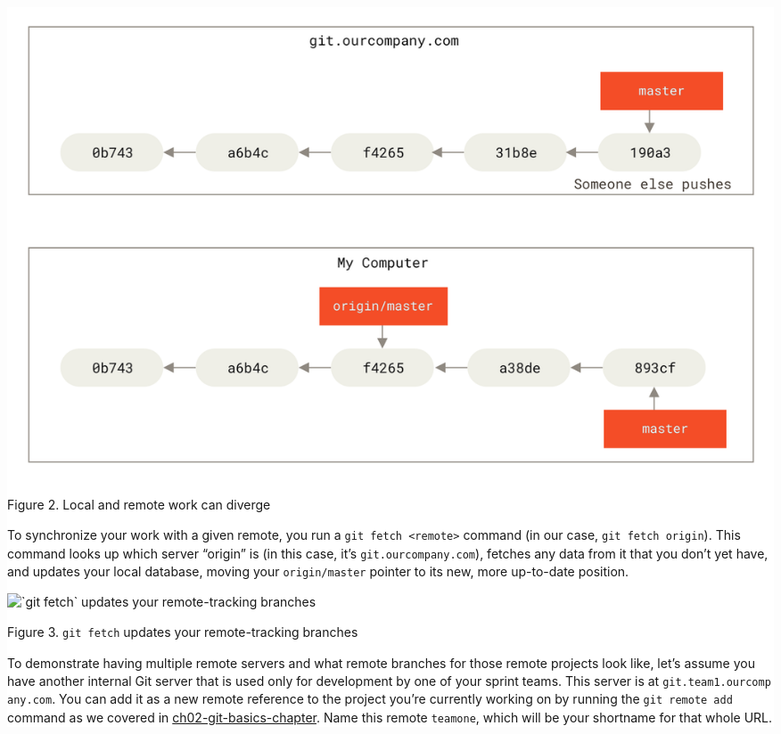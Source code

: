 ![Local and remote work can diverge](../../../../../images/progit/remote-branches-2.png)

Figure 2. Local and remote work can diverge

To synchronize your work with a given remote, you run a
`git fetch <remote>` command (in our case, `git fetch origin`). This
command looks up which server “origin” is (in this case, it’s
`git.ourcompany.com`), fetches any data from it that you don’t yet have,
and updates your local database, moving your `origin/master` pointer to
its new, more up-to-date position.

![\`git fetch\` updates your remote-tracking
branches](../../../../../images/progit/remote-branches-3.png)

Figure 3. `git fetch` updates your remote-tracking branches

To demonstrate having multiple remote servers and what remote branches
for those remote projects look like, let’s assume you have another
internal Git server that is used only for development by one of your
sprint teams. This server is at `git.team1.ourcompany.com`. You can add
it as a new remote reference to the project you’re currently working on
by running the `git remote add` command as we covered in
[ch02-git-basics-chapter](ch02-git-basics-chapter.md#ch02-git-basics-chapter).
Name this remote `teamone`, which will be your shortname for that whole
URL.
